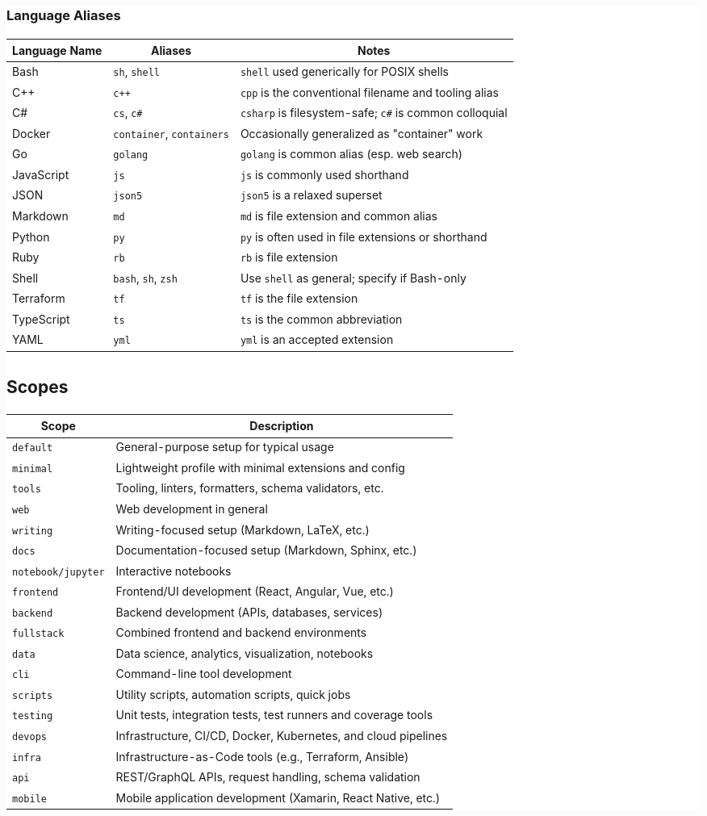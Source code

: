 ### Language Aliases

| Language Name | Aliases                   | Notes                                                  |
| ------------- | ------------------------- | ------------------------------------------------------ |
| Bash          | `sh`, `shell`             | `shell` used generically for POSIX shells              |
| C++           | `c++`                     | `cpp` is the conventional filename and tooling alias   |
| C#            | `cs`, `c#`                | `csharp` is filesystem-safe; `c#` is common colloquial |
| Docker        | `container`, `containers` | Occasionally generalized as "container" work           |
| Go            | `golang`                  | `golang` is common alias (esp. web search)             |
| JavaScript    | `js`                      | `js` is commonly used shorthand                        |
| JSON          | `json5`                   | `json5` is a relaxed superset                          |
| Markdown      | `md`                      | `md` is file extension and common alias                |
| Python        | `py`                      | `py` is often used in file extensions or shorthand     |
| Ruby          | `rb`                      | `rb` is file extension                                 |
| Shell         | `bash`, `sh`, `zsh`       | Use `shell` as general; specify if Bash-only           |
| Terraform     | `tf`                      | `tf` is the file extension                             |
| TypeScript    | `ts`                      | `ts` is the common abbreviation                        |
| YAML          | `yml`                     | `yml` is an accepted extension                         |

## Scopes

| Scope              | Description                                                    |
| ------------------ | -------------------------------------------------------------- |
| `default`          | General-purpose setup for typical usage                        |
| `minimal`          | Lightweight profile with minimal extensions and config         |
| `tools`            | Tooling, linters, formatters, schema validators, etc.          |
| `web`              | Web development in general                                     |
| `writing`          | Writing-focused setup (Markdown, LaTeX, etc.)                  |
| `docs`             | Documentation-focused setup (Markdown, Sphinx, etc.)           |
| `notebook/jupyter` | Interactive notebooks                                          |
| `frontend`         | Frontend/UI development (React, Angular, Vue, etc.)            |
| `backend`          | Backend development (APIs, databases, services)                |
| `fullstack`        | Combined frontend and backend environments                     |
| `data`             | Data science, analytics, visualization, notebooks              |
| `cli`              | Command-line tool development                                  |
| `scripts`          | Utility scripts, automation scripts, quick jobs                |
| `testing`          | Unit tests, integration tests, test runners and coverage tools |
| `devops`           | Infrastructure, CI/CD, Docker, Kubernetes, and cloud pipelines |
| `infra`            | Infrastructure-as-Code tools (e.g., Terraform, Ansible)        |
| `api`              | REST/GraphQL APIs, request handling, schema validation         |
| `mobile`           | Mobile application development (Xamarin, React Native, etc.)   |
